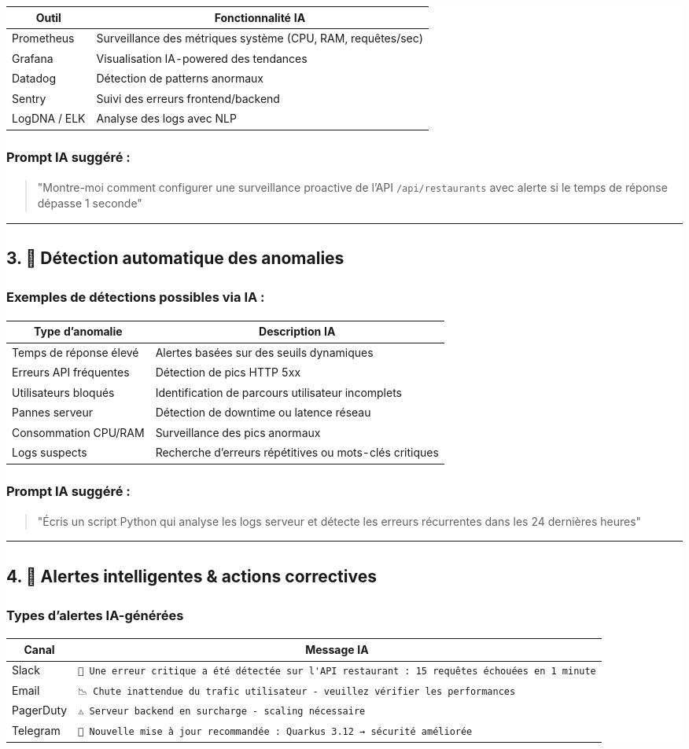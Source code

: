 | Outil | Fonctionnalité IA |
|------|-------------------|
| Prometheus | Surveillance des métriques système (CPU, RAM, requêtes/sec) |
| Grafana | Visualisation IA-powered des tendances |
| Datadog | Détection de patterns anormaux |
| Sentry | Suivi des erreurs frontend/backend |
| LogDNA / ELK | Analyse des logs avec NLP |

### Prompt IA suggéré :

> "Montre-moi comment configurer une surveillance proactive de l’API `/api/restaurants` avec alerte si le temps de réponse dépasse 1 seconde"

---

## 3. 🚨 Détection automatique des anomalies

### Exemples de détections possibles via IA :

| Type d’anomalie | Description IA |
|----------------|----------------|
| Temps de réponse élevé | Alertes basées sur des seuils dynamiques |
| Erreurs API fréquentes | Détection de pics HTTP 5xx |
| Utilisateurs bloqués | Identification de parcours utilisateur incomplets |
| Pannes serveur | Détection de downtime ou latence réseau |
| Consommation CPU/RAM | Surveillance des pics anormaux |
| Logs suspects | Recherche d’erreurs répétitives ou mots-clés critiques |

### Prompt IA suggéré :

> "Écris un script Python qui analyse les logs serveur et détecte les erreurs récurrentes dans les 24 dernières heures"

---

## 4. 🔔 Alertes intelligentes & actions correctives

### Types d’alertes IA-générées

| Canal | Message IA |
|------|------------|
| Slack | `🚨 Une erreur critique a été détectée sur l'API restaurant : 15 requêtes échouées en 1 minute` |
| Email | `📉 Chute inattendue du trafic utilisateur - veuillez vérifier les performances` |
| PagerDuty | `⚠️ Serveur backend en surcharge - scaling nécessaire` |
| Telegram | `🔧 Nouvelle mise à jour recommandée : Quarkus 3.12 → sécurité améliorée` |
